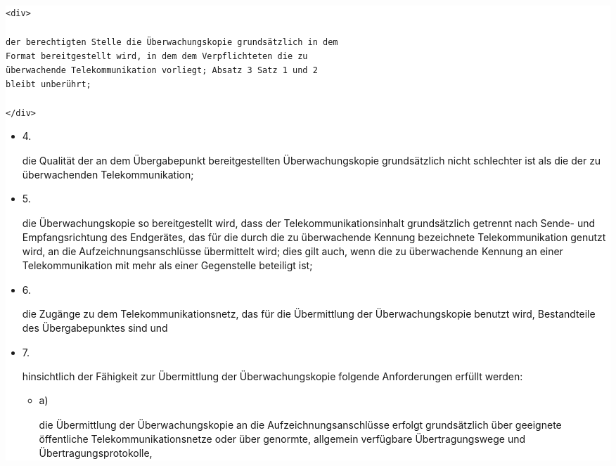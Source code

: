     <div>
    
    der berechtigten Stelle die Überwachungskopie grundsätzlich in dem
    Format bereitgestellt wird, in dem dem Verpflichteten die zu
    überwachende Telekommunikation vorliegt; Absatz 3 Satz 1 und 2
    bleibt unberührt;
    
    </div>

  - 4\.
    
    <div>
    
    die Qualität der an dem Übergabepunkt bereitgestellten
    Überwachungskopie grundsätzlich nicht schlechter ist als die der zu
    überwachenden Telekommunikation;
    
    </div>

  - 5\.
    
    <div>
    
    die Überwachungskopie so bereitgestellt wird, dass der
    Telekommunikationsinhalt grundsätzlich getrennt nach Sende- und
    Empfangsrichtung des Endgerätes, das für die durch die zu
    überwachende Kennung bezeichnete Telekommunikation genutzt wird, an
    die Aufzeichnungsanschlüsse übermittelt wird; dies gilt auch, wenn
    die zu überwachende Kennung an einer Telekommunikation mit mehr als
    einer Gegenstelle beteiligt ist;
    
    </div>

  - 6\.
    
    <div>
    
    die Zugänge zu dem Telekommunikationsnetz, das für die Übermittlung
    der Überwachungskopie benutzt wird, Bestandteile des Übergabepunktes
    sind und
    
    </div>

  - 7\.
    
    <div>
    
    hinsichtlich der Fähigkeit zur Übermittlung der Überwachungskopie
    folgende Anforderungen erfüllt werden:
    
      - a)
        
        <div>
        
        die Übermittlung der Überwachungskopie an die
        Aufzeichnungsanschlüsse erfolgt grundsätzlich über geeignete
        öffentliche Telekommunikationsnetze oder über genormte,
        allgemein verfügbare Übertragungswege und
        Übertragungsprotokolle,
        
        </div>
    
